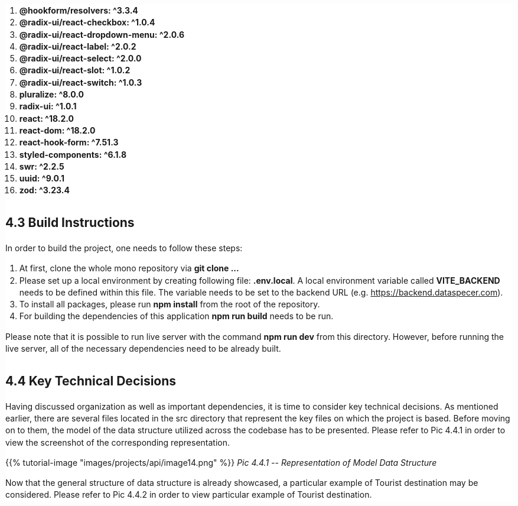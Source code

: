1.  **\@hookform/resolvers: \^3.3.4**
2.  **\@radix-ui/react-checkbox: \^1.0.4**
3.  **\@radix-ui/react-dropdown-menu: \^2.0.6**
4.  **\@radix-ui/react-label: \^2.0.2**
5.  **\@radix-ui/react-select: \^2.0.0**
6.  **\@radix-ui/react-slot: \^1.0.2**
7.  **\@radix-ui/react-switch: \^1.0.3**
8.  **pluralize: \^8.0.0**
9.  **radix-ui: \^1.0.1**
10. **react: \^18.2.0**
11. **react-dom: \^18.2.0**
12. **react-hook-form: \^7.51.3**
13. **styled-components: \^6.1.8**
14. **swr: \^2.2.5**
15. **uuid: \^9.0.1**
16. **zod: \^3.23.4**

## 4.3 Build Instructions

In order to build the project, one needs to follow these steps:

1.  At first, clone the whole mono repository via **git clone ...**
2.  Please set up a local environment by creating following file:
    **.env.local**. A local environment variable called **VITE_BACKEND**
    needs to be defined within this file. The variable needs to be set
    to the backend URL (e.g. <https://backend.dataspecer.com>).
3.  To install all packages, please run **npm install** from the root of
    the repository.
4.  For building the dependencies of this application **npm run build**
    needs to be run.

Please note that it is possible to run live server with the command
**npm run dev** from this directory. However, before running the live
server, all of the necessary dependencies need to be already built.

## 4.4 Key Technical Decisions

Having discussed organization as well as important dependencies, it is
time to consider key technical decisions. As mentioned earlier, there
are several files located in the src directory that represent the key
files on which the project is based. Before moving on to them, the model
of the data structure utilized across the codebase has to be presented.
Please refer to Pic 4.4.1 in order to view the screenshot of the
corresponding representation.

{{% tutorial-image "images/projects/api/image14.png" %}}
*Pic 4.4.1 -- Representation of Model Data Structure*

Now that the general structure of data structure is already showcased, a
particular example of Tourist destination may be considered. Please
refer to Pic 4.4.2 in order to view particular example of Tourist
destination.
